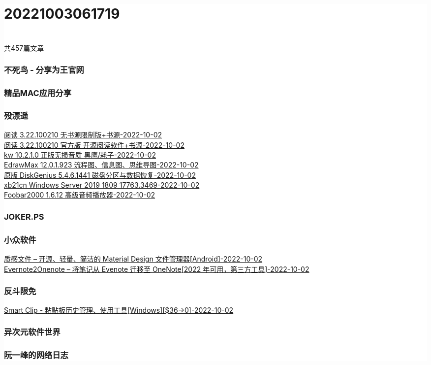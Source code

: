 <h1>20221003061719</h1><br/>共457篇文章


###  不死鸟 - 分享为王官网





###  精品MAC应用分享





###  殁漂遥

<a target=_blank rel=nofollow href="https://www.mpyit.com/yueduapk3xx.html" >阅读 3.22.100210 无书源限制版+书源-2022-10-02</a><br/><a target=_blank rel=nofollow href="https://www.mpyit.com/yueduapk3.html" >阅读 3.22.100210 官方版 开源阅读软件+书源-2022-10-02</a><br/><a target=_blank rel=nofollow href="https://www.mpyit.com/kwmusicapk.html" >kw 10.2.1.0 正版无损音质 黑鹰/耗子-2022-10-02</a><br/><a target=_blank rel=nofollow href="https://www.mpyit.com/edrawmax12.html" >EdrawMax 12.0.1.923 流程图、信息图、思维导图-2022-10-02</a><br/><a target=_blank rel=nofollow href="https://www.mpyit.com/diskgenius.html" >原版 DiskGenius 5.4.6.1441 磁盘分区与数据恢复-2022-10-02</a><br/><a target=_blank rel=nofollow href="https://www.mpyit.com/server2019xb21cn.html" >xb21cn Windows Server 2019 1809 17763.3469-2022-10-02</a><br/><a target=_blank rel=nofollow href="https://www.mpyit.com/foobar2000.html" >Foobar2000 1.6.12 高级音频播放器-2022-10-02</a><br/>



###  JOKER.PS





###  小众软件

<a target=_blank rel=nofollow href="https://www.appinn.com/material-design-file-manager-for-android/" >质感文件 – 开源、轻量、简洁的 Material Design 文件管理器[Android]-2022-10-02</a><br/><a target=_blank rel=nofollow href="https://www.appinn.com/evernote2onenote/" >Evernote2Onenote – 将笔记从 Evenote 迁移至 OneNote[2022 年可用，第三方工具]-2022-10-02</a><br/>




###  反斗限免

<a target=_blank rel=nofollow href="https://free.apprcn.com/smart-clip/" >Smart Clip - 粘贴板历史管理、使用工具[Windows][$36→0]-2022-10-02</a><br/>



###  异次元软件世界





###  阮一峰的网络日志



